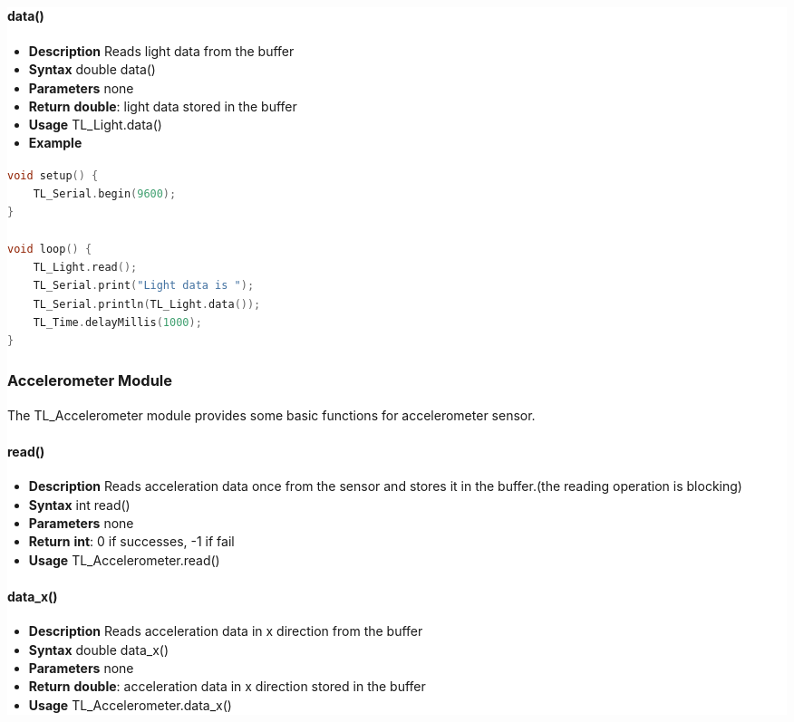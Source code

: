 #### data()
+ **Description**
    Reads light data from the buffer
+ **Syntax**
    double data()
+ **Parameters**
    none
+ **Return**
    **double**: light data stored in the buffer
+ **Usage**
    TL_Light.data()
+ **Example**
```c++
void setup() {
    TL_Serial.begin(9600);
}

void loop() {
    TL_Light.read();
    TL_Serial.print("Light data is ");
    TL_Serial.println(TL_Light.data());
    TL_Time.delayMillis(1000);   
}
```

### Accelerometer Module
The TL_Accelerometer module provides some basic functions for accelerometer sensor.

#### read()
+ **Description**
    Reads acceleration data once from the sensor and stores it in the buffer.(the reading operation is blocking)
+ **Syntax**
    int read()
+ **Parameters**
    none
+ **Return**
    **int**: 0 if successes, -1 if fail
+ **Usage**
    TL_Accelerometer.read()

#### data_x()
+ **Description**
    Reads acceleration data in x direction from the buffer
+ **Syntax**
    double data_x()
+ **Parameters**
    none
+ **Return**
    **double**: acceleration data in x direction stored in the buffer
+ **Usage**
    TL_Accelerometer.data_x()
